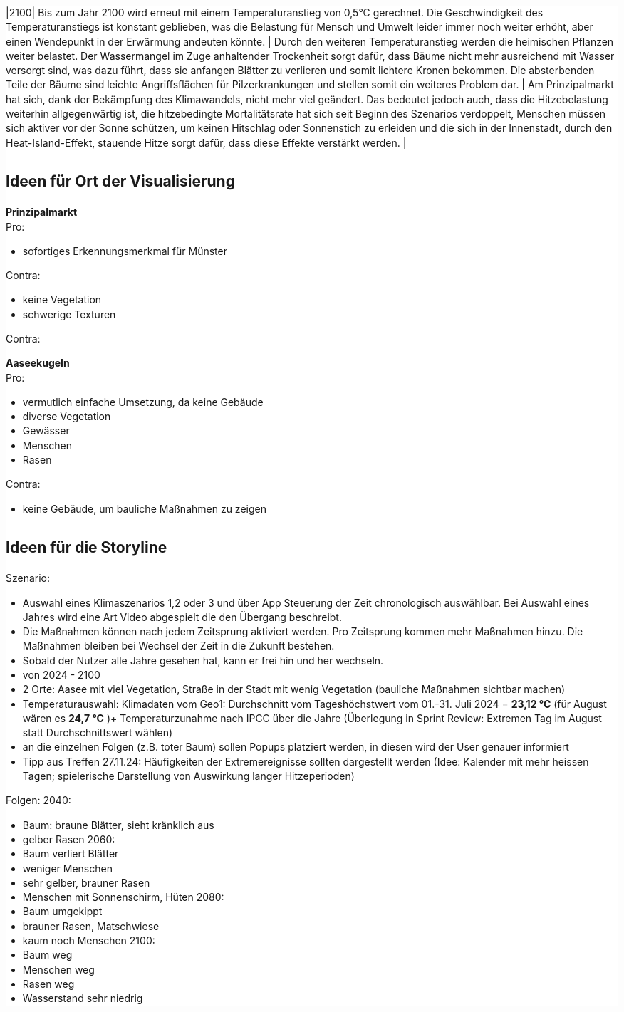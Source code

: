|2100| Bis zum Jahr 2100 wird erneut mit einem Temperaturanstieg von 0,5°C gerechnet. Die Geschwindigkeit des Temperaturanstiegs ist konstant geblieben, was die Belastung für Mensch und Umwelt leider immer noch weiter erhöht, aber einen Wendepunkt in der Erwärmung andeuten könnte. | Durch den weiteren Temperaturanstieg werden die heimischen Pflanzen weiter belastet. Der Wassermangel im Zuge anhaltender Trockenheit sorgt dafür, dass Bäume nicht mehr ausreichend mit Wasser versorgt sind, was dazu führt, dass sie anfangen Blätter zu verlieren und somit lichtere Kronen bekommen. Die absterbenden Teile der Bäume sind leichte Angriffsflächen für Pilzerkrankungen und stellen somit ein weiteres Problem dar. | Am Prinzipalmarkt hat sich, dank der Bekämpfung des Klimawandels, nicht mehr viel geändert. Das bedeutet jedoch auch, dass die Hitzebelastung weiterhin allgegenwärtig ist, die hitzebedingte Mortalitätsrate hat sich seit Beginn des Szenarios verdoppelt, Menschen müssen sich aktiver vor der Sonne schützen, um keinen Hitschlag oder Sonnenstich zu erleiden und die sich in der Innenstadt, durch den Heat-Island-Effekt, stauende Hitze sorgt dafür, dass diese Effekte verstärkt werden. |

## Ideen für Ort der Visualisierung
**Prinzipalmarkt** <br> Pro: 
- sofortiges Erkennungsmerkmal für Münster

Contra:
- keine Vegetation 
- schwerige Texturen 

Contra: 

**Aaseekugeln** <br> Pro:
- vermutlich einfache Umsetzung, da keine Gebäude
- diverse Vegetation
- Gewässer
- Menschen
- Rasen

Contra:
- keine Gebäude, um bauliche Maßnahmen zu zeigen

## Ideen für die Storyline 

Szenario: 
- Auswahl eines Klimaszenarios 1,2 oder 3 und über App Steuerung der Zeit chronologisch auswählbar. Bei Auswahl eines Jahres wird eine Art Video abgespielt die den Übergang beschreibt. 
- Die Maßnahmen können nach jedem Zeitsprung aktiviert werden. Pro Zeitsprung kommen mehr Maßnahmen hinzu. Die Maßnahmen bleiben bei Wechsel der Zeit in die Zukunft bestehen.  
- Sobald der Nutzer alle Jahre gesehen hat, kann er frei hin und her wechseln.
- von 2024 - 2100
- 2 Orte: Aasee mit viel Vegetation, Straße in der Stadt mit wenig Vegetation (bauliche Maßnahmen sichtbar machen)
- Temperaturauswahl: Klimadaten vom Geo1: Durchschnitt vom Tageshöchstwert vom 01.-31. Juli 2024 = **23,12 °C** (für August wären es **24,7 °C** )+ Temperaturzunahme nach IPCC über die Jahre (Überlegung in Sprint Review: Extremen Tag im August statt Durchschnittswert wählen)
- an die einzelnen Folgen (z.B. toter Baum) sollen Popups platziert werden, in diesen wird der User genauer informiert
- Tipp aus Treffen 27.11.24: Häufigkeiten der Extremereignisse sollten dargestellt werden (Idee: Kalender mit mehr heissen Tagen; spielerische Darstellung von Auswirkung langer Hitzeperioden)

Folgen:
2040: 
  - Baum: braune Blätter, sieht kränklich aus
  - gelber Rasen
2060:
  - Baum verliert Blätter
  - weniger Menschen
  - sehr gelber, brauner Rasen
  - Menschen mit Sonnenschirm, Hüten
2080:
  - Baum umgekippt
  - brauner Rasen, Matschwiese
  - kaum noch Menschen
2100:
  - Baum weg
  - Menschen weg
  - Rasen weg
  - Wasserstand sehr niedrig
